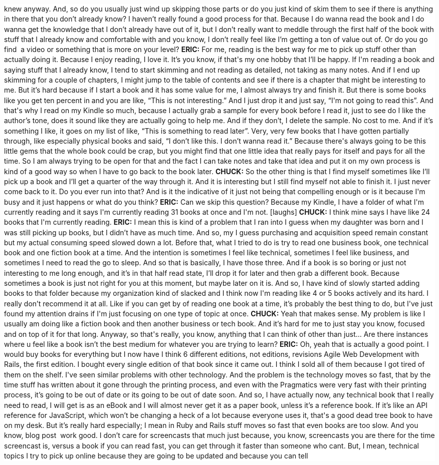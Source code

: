knew anyway. And, so do you usually just wind up skipping those parts or do you just kind of skim them to see if there is anything in there that you don’t already know? I haven’t really found a good process for that. Because I do wanna read the book and I do wanna get the knowledge that I don’t already have out of it, but I don’t really want to meddle through the first half of the book with stuff that I already know and comfortable with and you know, I don’t really feel like I’m getting a ton of value out of. Or do you go find&nbsp; a video or something that is more on your level? **ERIC:** For me, reading is the best way for me to pick up stuff other than actually doing it. Because I enjoy reading, I love it. It’s you know, if that's my one hobby that I’ll be happy. If I'm reading a book and saying stuff that I already know, I tend to start skimming and not reading as detailed, not taking as many notes. And if I end up skimming for a couple of chapters, I might jump to the table of contents and see if there is a chapter that might be interesting to me. But it’s hard because if I start a book and it has some value for me, I almost always try and finish it. But there is some books like you get ten percent in and you are like, “This is not interesting.” And I just drop it and just say, “I'm not going to read this”. And that's why I read on my Kindle so much, because I actually grab a sample for every book before I read it, just to see do I like the author’s tone, does it sound like they are actually going to help me. And if they don’t, I delete the sample. No cost to me. And if it’s something I like, it goes on my list of like, “This is something to read later”. Very, very few books that I have gotten partially through, like especially physical books and said, “I don’t like this. I don’t wanna read it.” Because there's always going to be this little gems that the whole book could be crap, but you might find that one little idea that really pays for itself and pays for all the time. So I am always trying to be open for that and the fact I can take notes and take that idea and put it on my own process is kind of a good way so when I have to go back to the book later. **CHUCK:** So the other thing is that I find myself sometimes like I’ll pick up a book and I’ll get a quarter of the way through it. And it is interesting but I still find myself not able to finish it. I just never come back to it. Do you ever run into that? And is it the indicative of it just not being that compelling enough or is it because I'm busy and it just happens or what do you think? **ERIC:** Can we skip this question? Because my Kindle, I have a folder of what I'm currently reading and it says I'm currently reading 31 books at once and I'm not. [laughs] **CHUCK:** I think mine says I have like 24 books that I'm currently reading. **ERIC:** I mean this is kind of a problem that I ran into I guess when my daughter was born and I was still picking up books, but I didn’t have as much time. And so, my I guess purchasing and acquisition speed remain constant but my actual consuming speed slowed down a lot. Before that, what I tried to do is try to read one business book, one technical book and one fiction book at a time. And the intention is sometimes I feel like technical, sometimes I feel like business, and sometimes I need to read the go to sleep. And so that is basically, I have those three. And if a book is so boring or just not interesting to me long enough, and it’s in that half read state, I’ll drop it for later and then grab a different book. Because sometimes a book is just not right for you at this moment, but maybe later on it is. And so, I have kind of slowly started adding books to that folder because my organization kind of slacked and I think now I'm reading like 4 or 5 books actively and its hard. I really don’t recommend it at all. Like if you can get by of reading one book at a time, it’s probably the best thing to do, but I've just found my attention drains if I'm just focusing on one type of topic at once. **CHUCK:** Yeah that makes sense. My problem is like I usually am doing like a fiction book and then another business or tech book. And it’s hard for me to just stay you know, focused and on top of it for that long. Anyway, so that's really, you know, anything that I can think of other than just… Are there instances where u feel like a book isn’t the best medium for whatever you are trying to learn? **ERIC:** Oh, yeah that is actually a good point. I would buy books for everything but I now have I think 6 different editions, not editions, revisions Agile Web Development with Rails, the first edition. I bought every single edition of that book since it came out. I think I sold all of them because I got tired of them on the shelf. I've seen similar problems with other technology. And the problem is the technology moves so fast, that by the time stuff has written about it gone through the printing process, and even with the Pragmatics were very fast with their printing process, it’s going to be out of date or its going to be out of date soon. And so, I have actually now, any technical book that I really need to read, I will get is as an eBook and I will almost never get it as a paper book, unless it’s a reference book. If it’s like an API reference for JavaScript, which won’t be changing a heck of a lot because everyone uses it, that's a good dead tree book to have on my desk. But it’s really hard especially; I mean in Ruby and Rails stuff moves so fast that even books are too slow. And you know, blog post&nbsp; work good. I don’t care for screencasts that much just because, you know, screencasts you are there for the time screencast is, versus a book if you can read fast, you can get through it faster than someone who cant. But, I mean, technical topics I try to pick up online because they are going to be updated and because you can tell